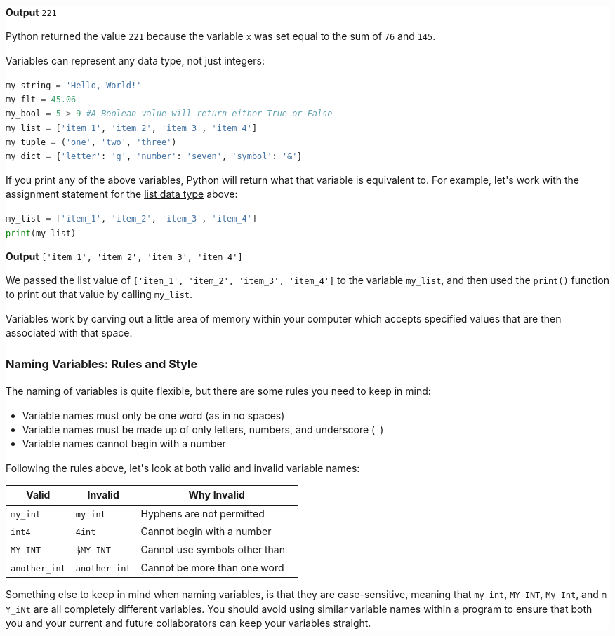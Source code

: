 __Output__ `221`

Python returned the value `221` because the variable `x` was set equal to the
sum of `76` and `145`.

Variables can represent any data type, not just integers:

``` python  @repl
my_string = 'Hello, World!'
my_flt = 45.06
my_bool = 5 > 9 #A Boolean value will return either True or False
my_list = ['item_1', 'item_2', 'item_3', 'item_4']
my_tuple = ('one', 'two', 'three')
my_dict = {'letter': 'g', 'number': 'seven', 'symbol': '&'}
```

If you print any of the above variables, Python will return what that variable
is equivalent to. For example, let's work with the assignment statement for the
[list data type](#Understanding-Lists) above:

``` python  @repl
my_list = ['item_1', 'item_2', 'item_3', 'item_4']
print(my_list)
```

__Output__ `['item_1', 'item_2', 'item_3', 'item_4']`

We passed the list value of `['item_1', 'item_2', 'item_3', 'item_4']` to the
variable `my_list`, and then used the `print()` function to print out that value
by calling `my_list`.

Variables work by carving out a little area of memory within your computer which
accepts specified values that are then associated with that space.


### Naming Variables: Rules and Style

The naming of variables is quite flexible, but there are some rules you need to
keep in mind:

- Variable names must only be one word (as in no spaces)
- Variable names must be made up of only letters, numbers, and
  underscore (`_`)
- Variable names cannot begin with a number

Following the rules above, let's look at both valid and invalid variable names:

| Valid         | Invalid       | Why Invalid                       |
| ------------- | ------------- | --------------------------------- |
| `my_int`      | `my-int`      | Hyphens are not permitted         |
| `int4`        | `4int`        | Cannot begin with a number        |
| `MY_INT`      | `$MY_INT`     | Cannot use symbols other than `_` |
| `another_int` | `another int` | Cannot be more than one word      |

Something else to keep in mind when naming variables, is that they are
case-sensitive, meaning that `my_int`, `MY_INT`, `My_Int`, and `mY_iNt` are all
completely different variables. You should avoid using similar variable names
within a program to ensure that both you and your current and future
collaborators can keep your variables straight.
